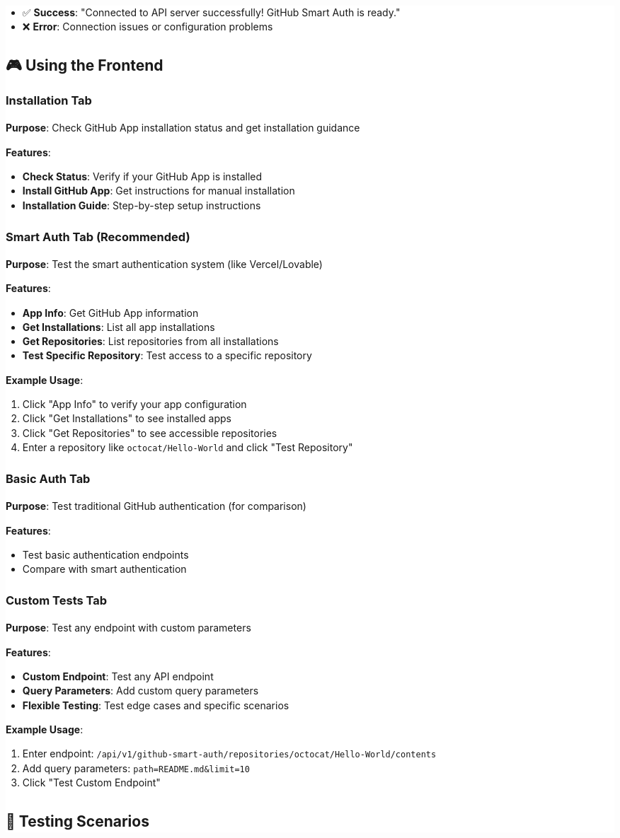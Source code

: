 - ✅ **Success**: "Connected to API server successfully! GitHub Smart Auth is ready."
- ❌ **Error**: Connection issues or configuration problems

## 🎮 Using the Frontend

### Installation Tab

**Purpose**: Check GitHub App installation status and get installation guidance

**Features**:
- **Check Status**: Verify if your GitHub App is installed
- **Install GitHub App**: Get instructions for manual installation
- **Installation Guide**: Step-by-step setup instructions

### Smart Auth Tab (Recommended)

**Purpose**: Test the smart authentication system (like Vercel/Lovable)

**Features**:
- **App Info**: Get GitHub App information
- **Get Installations**: List all app installations
- **Get Repositories**: List repositories from all installations
- **Test Specific Repository**: Test access to a specific repository

**Example Usage**:
1. Click "App Info" to verify your app configuration
2. Click "Get Installations" to see installed apps
3. Click "Get Repositories" to see accessible repositories
4. Enter a repository like `octocat/Hello-World` and click "Test Repository"

### Basic Auth Tab

**Purpose**: Test traditional GitHub authentication (for comparison)

**Features**:
- Test basic authentication endpoints
- Compare with smart authentication

### Custom Tests Tab

**Purpose**: Test any endpoint with custom parameters

**Features**:
- **Custom Endpoint**: Test any API endpoint
- **Query Parameters**: Add custom query parameters
- **Flexible Testing**: Test edge cases and specific scenarios

**Example Usage**:
1. Enter endpoint: `/api/v1/github-smart-auth/repositories/octocat/Hello-World/contents`
2. Add query parameters: `path=README.md&limit=10`
3. Click "Test Custom Endpoint"

## 🧪 Testing Scenarios
